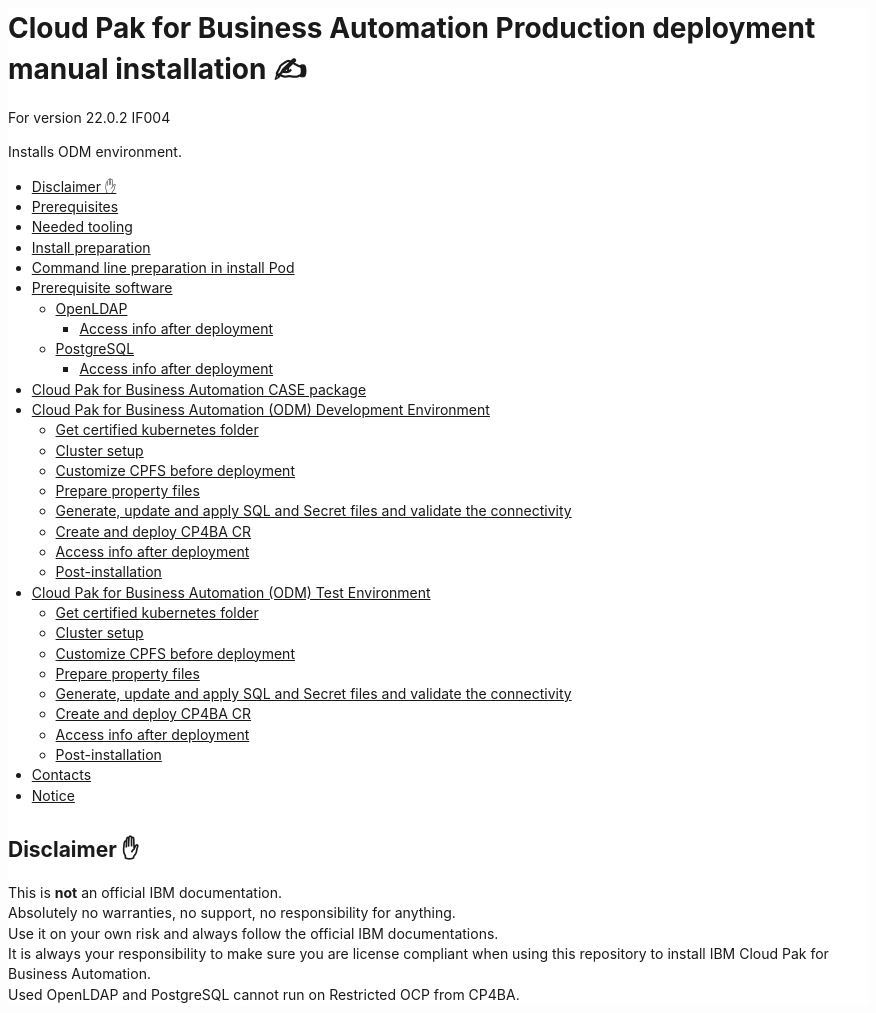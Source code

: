 # Cloud Pak for Business Automation Production deployment manual installation ✍️

For version 22.0.2 IF004

Installs ODM environment.

- [Disclaimer ✋](#disclaimer-)
- [Prerequisites](#prerequisites)
- [Needed tooling](#needed-tooling)
- [Install preparation](#install-preparation)
- [Command line preparation in install Pod](#command-line-preparation-in-install-pod)
- [Prerequisite software](#prerequisite-software)
  - [OpenLDAP](#openldap)
    - [Access info after deployment](#access-info-after-deployment)
  - [PostgreSQL](#postgresql)
    - [Access info after deployment](#access-info-after-deployment-1)
- [Cloud Pak for Business Automation CASE package](#cloud-pak-for-business-automation-case-package)
- [Cloud Pak for Business Automation (ODM) Development Environment](#cloud-pak-for-business-automation-development-environment)
  - [Get certified kubernetes folder](#get-certified-kubernetes-folder)
  - [Cluster setup](#cluster-setup)
  - [Customize CPFS before deployment](#customize-cpfs-before-deployment)
  - [Prepare property files](#prepare-property-files)
  - [Generate, update and apply SQL and Secret files and validate the connectivity](#generate-update-and-apply-sql-and-secret-files-and-validate-the-connectivity)
  - [Create and deploy CP4BA CR](#create-and-deploy-cp4ba-cr)
  - [Access info after deployment](#access-info-after-deployment-2)
  - [Post-installation](#post-installation)
- [Cloud Pak for Business Automation (ODM) Test Environment](#cloud-pak-for-business-automation-test-environment)
  - [Get certified kubernetes folder](#get-certified-kubernetes-folder-1)
  - [Cluster setup](#cluster-setup-1)
  - [Customize CPFS before deployment](#customize-cpfs-before-deployment-1)
  - [Prepare property files](#prepare-property-files-1)
  - [Generate, update and apply SQL and Secret files and validate the connectivity](#generate-update-and-apply-sql-and-secret-files-and-validate-the-connectivity-1)
  - [Create and deploy CP4BA CR](#create-and-deploy-cp4ba-cr-1)
  - [Access info after deployment](#access-info-after-deployment-3)
  - [Post-installation](#post-installation-1)
- [Contacts](#contacts)
- [Notice](#notice)

## Disclaimer ✋

This is **not** an official IBM documentation.  
Absolutely no warranties, no support, no responsibility for anything.  
Use it on your own risk and always follow the official IBM documentations.  
It is always your responsibility to make sure you are license compliant when using this repository to install IBM Cloud Pak for Business Automation.  
Used OpenLDAP and PostgreSQL cannot run on Restricted OCP from CP4BA.
